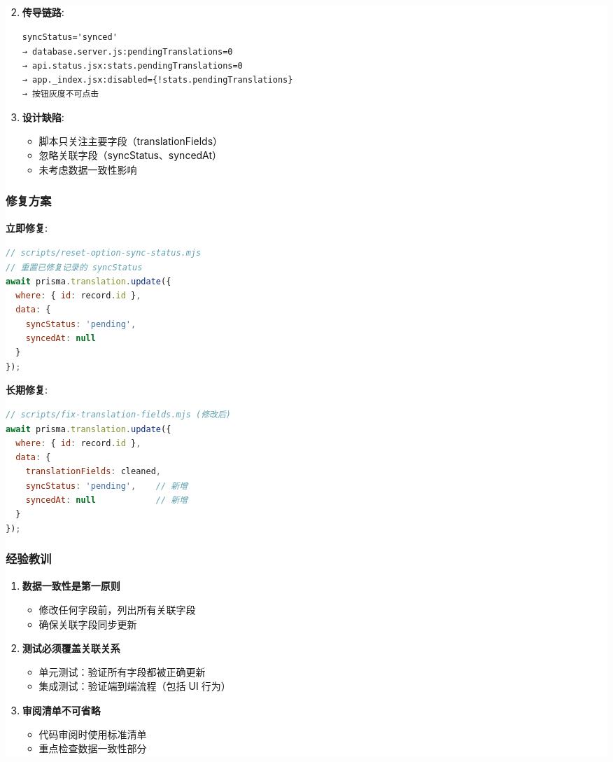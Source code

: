 2. **传导链路**:
   ```
   syncStatus='synced'
   → database.server.js:pendingTranslations=0
   → api.status.jsx:stats.pendingTranslations=0
   → app._index.jsx:disabled={!stats.pendingTranslations}
   → 按钮灰度不可点击
   ```

3. **设计缺陷**:
   - 脚本只关注主要字段（translationFields）
   - 忽略关联字段（syncStatus、syncedAt）
   - 未考虑数据一致性影响

### 修复方案

**立即修复**:
```javascript
// scripts/reset-option-sync-status.mjs
// 重置已修复记录的 syncStatus
await prisma.translation.update({
  where: { id: record.id },
  data: {
    syncStatus: 'pending',
    syncedAt: null
  }
});
```

**长期修复**:
```javascript
// scripts/fix-translation-fields.mjs (修改后)
await prisma.translation.update({
  where: { id: record.id },
  data: {
    translationFields: cleaned,
    syncStatus: 'pending',    // 新增
    syncedAt: null            // 新增
  }
});
```

### 经验教训

1. **数据一致性是第一原则**
   - 修改任何字段前，列出所有关联字段
   - 确保关联字段同步更新

2. **测试必须覆盖关联关系**
   - 单元测试：验证所有字段都被正确更新
   - 集成测试：验证端到端流程（包括 UI 行为）

3. **审阅清单不可省略**
   - 代码审阅时使用标准清单
   - 重点检查数据一致性部分
